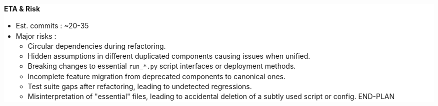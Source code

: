 **ETA & Risk**
*   Est. commits : ~20-35
*   Major risks :
    *   Circular dependencies during refactoring.
    *   Hidden assumptions in different duplicated components causing issues when unified.
    *   Breaking changes to essential `run_*.py` script interfaces or deployment methods.
    *   Incomplete feature migration from deprecated components to canonical ones.
    *   Test suite gaps after refactoring, leading to undetected regressions.
    *   Misinterpretation of "essential" files, leading to accidental deletion of a subtly used script or config.
END-PLAN
